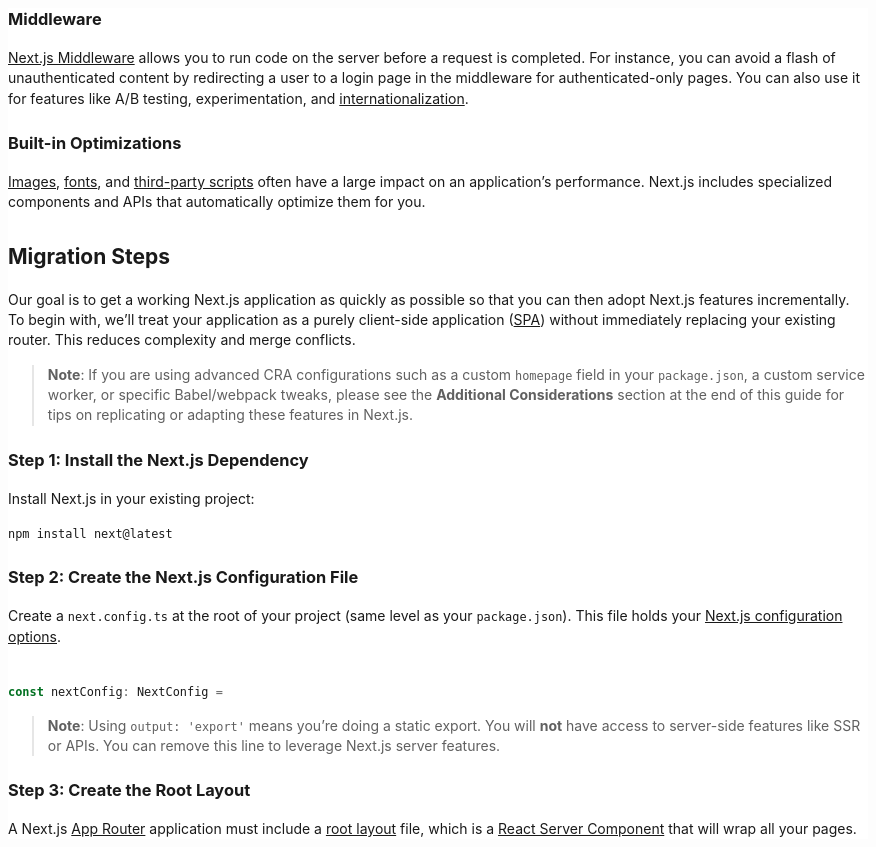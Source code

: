 ### Middleware

[Next.js Middleware](/docs/app/api-reference/file-conventions/middleware) allows you to run code on the server before a request is completed. For instance, you can avoid a flash of unauthenticated content by redirecting a user to a login page in the middleware for authenticated-only pages. You can also use it for features like A/B testing, experimentation, and [internationalization](/docs/app/guides/internationalization).

### Built-in Optimizations

[Images](/docs/app/api-reference/components/image), [fonts](/docs/app/api-reference/components/font), and [third-party scripts](/docs/app/guides/scripts) often have a large impact on an application’s performance. Next.js includes specialized components and APIs that automatically optimize them for you.

## Migration Steps

Our goal is to get a working Next.js application as quickly as possible so that you can then adopt Next.js features incrementally. To begin with, we’ll treat your application as a purely client-side application ([SPA](/docs/app/guides/single-page-applications)) without immediately replacing your existing router. This reduces complexity and merge conflicts.

> **Note**: If you are using advanced CRA configurations such as a custom `homepage` field in your `package.json`, a custom service worker, or specific Babel/webpack tweaks, please see the **Additional Considerations** section at the end of this guide for tips on replicating or adapting these features in Next.js.

### Step 1: Install the Next.js Dependency

Install Next.js in your existing project:

```bash filename="Terminal"
npm install next@latest
```

### Step 2: Create the Next.js Configuration File

Create a `next.config.ts` at the root of your project (same level as your `package.json`). This file holds your [Next.js configuration options](/docs/app/api-reference/config/next-config-js).

```js filename="next.config.ts"

const nextConfig: NextConfig = 

```

> **Note**: Using `output: 'export'` means you’re doing a static export. You will **not** have access to server-side features like SSR or APIs. You can remove this line to leverage Next.js server features.

### Step 3: Create the Root Layout

A Next.js [App Router](/docs/app) application must include a [root layout](/docs/app/api-reference/file-conventions/layout#root-layout) file, which is a [React Server Component](/docs/app/getting-started/server-and-client-components) that will wrap all your pages.
